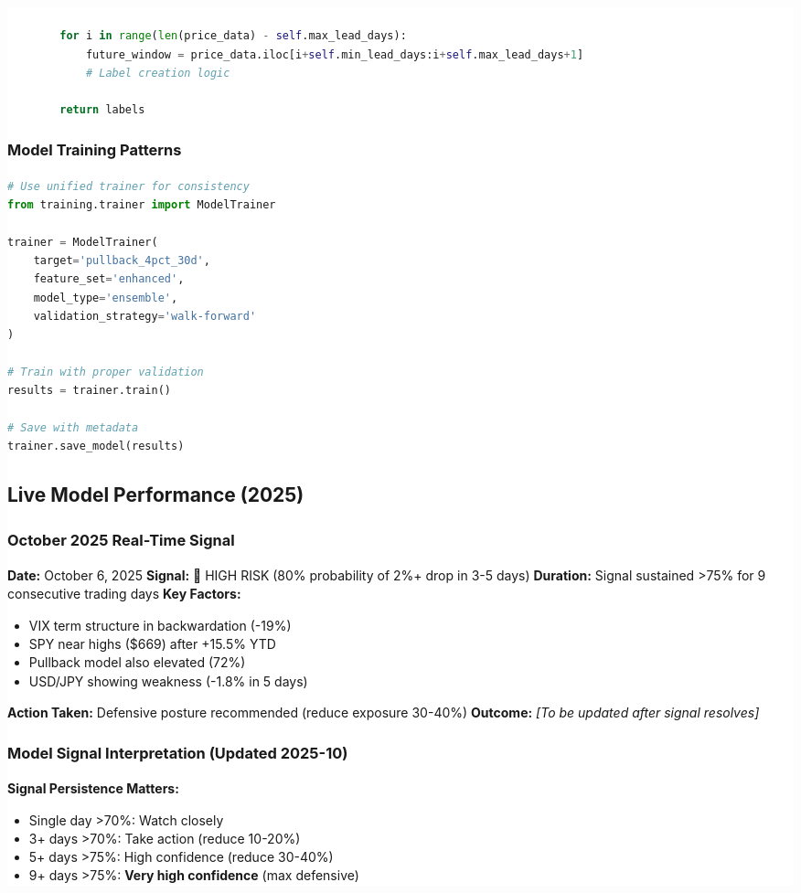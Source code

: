 ```python

        for i in range(len(price_data) - self.max_lead_days):
            future_window = price_data.iloc[i+self.min_lead_days:i+self.max_lead_days+1]
            # Label creation logic

        return labels
```

### Model Training Patterns

```python
# Use unified trainer for consistency
from training.trainer import ModelTrainer

trainer = ModelTrainer(
    target='pullback_4pct_30d',
    feature_set='enhanced',
    model_type='ensemble',
    validation_strategy='walk-forward'
)

# Train with proper validation
results = trainer.train()

# Save with metadata
trainer.save_model(results)
```

## Live Model Performance (2025)

### October 2025 Real-Time Signal
**Date:** October 6, 2025
**Signal:** 🔴 HIGH RISK (80% probability of 2%+ drop in 3-5 days)
**Duration:** Signal sustained >75% for 9 consecutive trading days
**Key Factors:**
- VIX term structure in backwardation (-19%)
- SPY near highs ($669) after +15.5% YTD
- Pullback model also elevated (72%)
- USD/JPY showing weakness (-1.8% in 5 days)

**Action Taken:** Defensive posture recommended (reduce exposure 30-40%)
**Outcome:** *[To be updated after signal resolves]*

### Model Signal Interpretation (Updated 2025-10)

**Signal Persistence Matters:**
- Single day >70%: Watch closely
- 3+ days >70%: Take action (reduce 10-20%)
- 5+ days >75%: High confidence (reduce 30-40%)
- 9+ days >75%: **Very high confidence** (max defensive)
